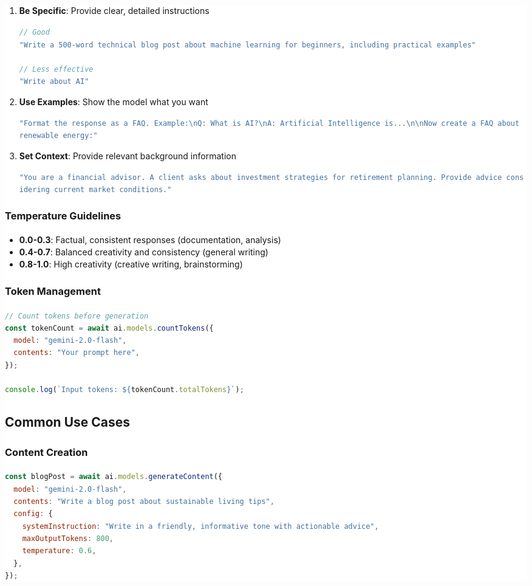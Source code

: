1. **Be Specific**: Provide clear, detailed instructions
   ```javascript
   // Good
   "Write a 500-word technical blog post about machine learning for beginners, including practical examples"
   
   // Less effective
   "Write about AI"
   ```

2. **Use Examples**: Show the model what you want
   ```javascript
   "Format the response as a FAQ. Example:\nQ: What is AI?\nA: Artificial Intelligence is...\n\nNow create a FAQ about renewable energy:"
   ```

3. **Set Context**: Provide relevant background information
   ```javascript
   "You are a financial advisor. A client asks about investment strategies for retirement planning. Provide advice considering current market conditions."
   ```

### Temperature Guidelines

- **0.0-0.3**: Factual, consistent responses (documentation, analysis)
- **0.4-0.7**: Balanced creativity and consistency (general writing)
- **0.8-1.0**: High creativity (creative writing, brainstorming)

### Token Management

```javascript
// Count tokens before generation
const tokenCount = await ai.models.countTokens({
  model: "gemini-2.0-flash",
  contents: "Your prompt here",
});

console.log(`Input tokens: ${tokenCount.totalTokens}`);
```

## Common Use Cases

### Content Creation
```javascript
const blogPost = await ai.models.generateContent({
  model: "gemini-2.0-flash",
  contents: "Write a blog post about sustainable living tips",
  config: {
    systemInstruction: "Write in a friendly, informative tone with actionable advice",
    maxOutputTokens: 800,
    temperature: 0.6,
  },
});
```
